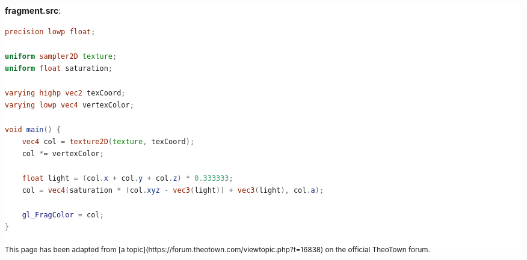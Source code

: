 **fragment.src**:
```glsl
precision lowp float;

uniform sampler2D texture;
uniform float saturation;

varying highp vec2 texCoord;
varying lowp vec4 vertexColor;

void main() {
	vec4 col = texture2D(texture, texCoord);
	col *= vertexColor;

	float light = (col.x + col.y + col.z) * 0.333333;
	col = vec4(saturation * (col.xyz - vec3(light)) + vec3(light), col.a);

	gl_FragColor = col;
}
```

<sub>
This page has been adapted from
[a topic](https://forum.theotown.com/viewtopic.php?t=16838)
on the official TheoTown forum.
</sub>
